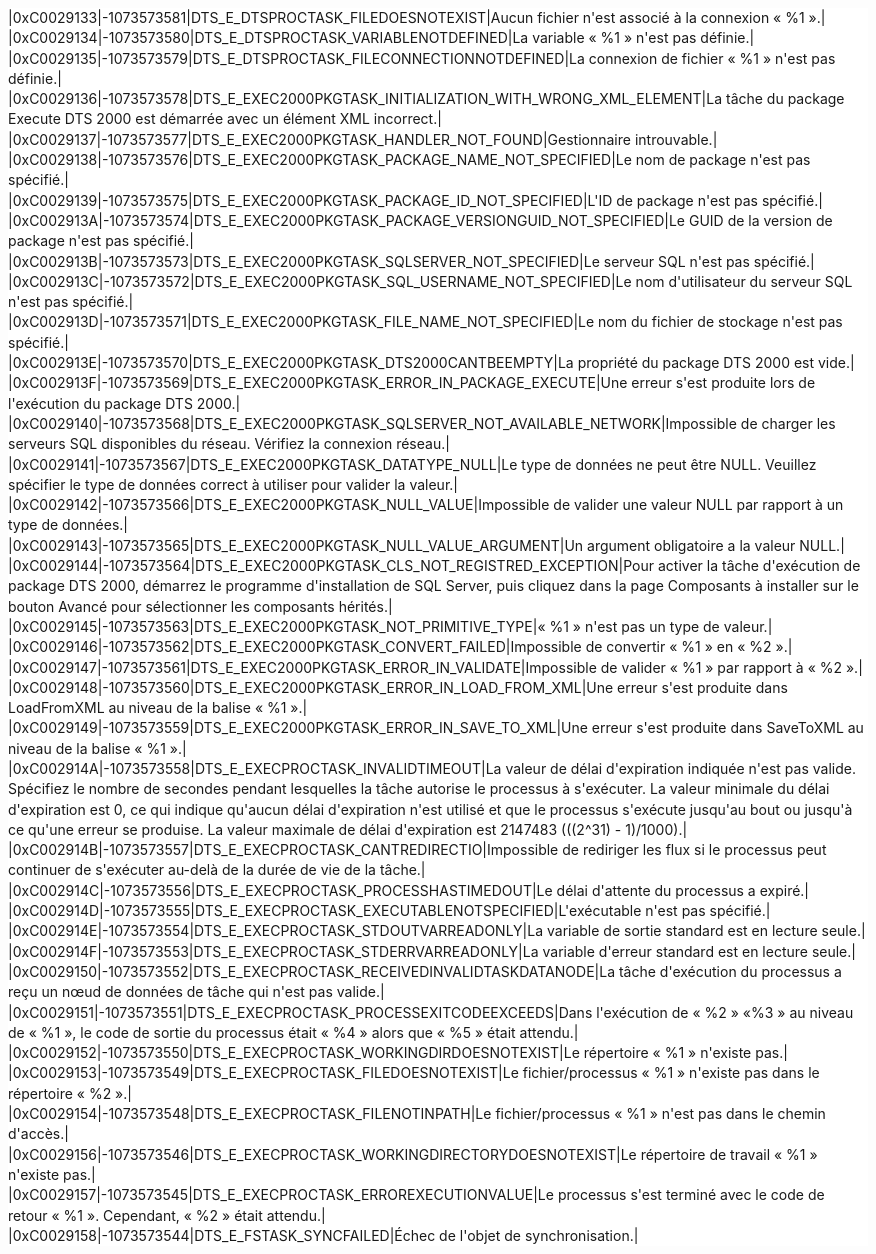 |0xC0029133|-1073573581|DTS_E_DTSPROCTASK_FILEDOESNOTEXIST|Aucun fichier n'est associé à la connexion « %1 ».|  
|0xC0029134|-1073573580|DTS_E_DTSPROCTASK_VARIABLENOTDEFINED|La variable « %1 » n'est pas définie.|  
|0xC0029135|-1073573579|DTS_E_DTSPROCTASK_FILECONNECTIONNOTDEFINED|La connexion de fichier « %1 » n'est pas définie.|  
|0xC0029136|-1073573578|DTS_E_EXEC2000PKGTASK_INITIALIZATION_WITH_WRONG_XML_ELEMENT|La tâche du package Execute DTS 2000 est démarrée avec un élément XML incorrect.|  
|0xC0029137|-1073573577|DTS_E_EXEC2000PKGTASK_HANDLER_NOT_FOUND|Gestionnaire introuvable.|  
|0xC0029138|-1073573576|DTS_E_EXEC2000PKGTASK_PACKAGE_NAME_NOT_SPECIFIED|Le nom de package n'est pas spécifié.|  
|0xC0029139|-1073573575|DTS_E_EXEC2000PKGTASK_PACKAGE_ID_NOT_SPECIFIED|L'ID de package n'est pas spécifié.|  
|0xC002913A|-1073573574|DTS_E_EXEC2000PKGTASK_PACKAGE_VERSIONGUID_NOT_SPECIFIED|Le GUID de la version de package n'est pas spécifié.|  
|0xC002913B|-1073573573|DTS_E_EXEC2000PKGTASK_SQLSERVER_NOT_SPECIFIED|Le serveur SQL n'est pas spécifié.|  
|0xC002913C|-1073573572|DTS_E_EXEC2000PKGTASK_SQL_USERNAME_NOT_SPECIFIED|Le nom d'utilisateur du serveur SQL n'est pas spécifié.|  
|0xC002913D|-1073573571|DTS_E_EXEC2000PKGTASK_FILE_NAME_NOT_SPECIFIED|Le nom du fichier de stockage n'est pas spécifié.|  
|0xC002913E|-1073573570|DTS_E_EXEC2000PKGTASK_DTS2000CANTBEEMPTY|La propriété du package DTS 2000 est vide.|  
|0xC002913F|-1073573569|DTS_E_EXEC2000PKGTASK_ERROR_IN_PACKAGE_EXECUTE|Une erreur s'est produite lors de l'exécution du package DTS 2000.|  
|0xC0029140|-1073573568|DTS_E_EXEC2000PKGTASK_SQLSERVER_NOT_AVAILABLE_NETWORK|Impossible de charger les serveurs SQL disponibles du réseau. Vérifiez la connexion réseau.|  
|0xC0029141|-1073573567|DTS_E_EXEC2000PKGTASK_DATATYPE_NULL|Le type de données ne peut être NULL. Veuillez spécifier le type de données correct à utiliser pour valider la valeur.|  
|0xC0029142|-1073573566|DTS_E_EXEC2000PKGTASK_NULL_VALUE|Impossible de valider une valeur NULL par rapport à un type de données.|  
|0xC0029143|-1073573565|DTS_E_EXEC2000PKGTASK_NULL_VALUE_ARGUMENT|Un argument obligatoire a la valeur NULL.|  
|0xC0029144|-1073573564|DTS_E_EXEC2000PKGTASK_CLS_NOT_REGISTRED_EXCEPTION|Pour activer la tâche d'exécution de package DTS 2000, démarrez le programme d'installation de SQL Server, puis cliquez dans la page Composants à installer sur le bouton Avancé pour sélectionner les composants hérités.|  
|0xC0029145|-1073573563|DTS_E_EXEC2000PKGTASK_NOT_PRIMITIVE_TYPE|« %1 » n'est pas un type de valeur.|  
|0xC0029146|-1073573562|DTS_E_EXEC2000PKGTASK_CONVERT_FAILED|Impossible de convertir « %1 » en « %2 ».|  
|0xC0029147|-1073573561|DTS_E_EXEC2000PKGTASK_ERROR_IN_VALIDATE|Impossible de valider « %1 » par rapport à « %2 ».|  
|0xC0029148|-1073573560|DTS_E_EXEC2000PKGTASK_ERROR_IN_LOAD_FROM_XML|Une erreur s'est produite dans LoadFromXML au niveau de la balise « %1 ».|  
|0xC0029149|-1073573559|DTS_E_EXEC2000PKGTASK_ERROR_IN_SAVE_TO_XML|Une erreur s'est produite dans SaveToXML au niveau de la balise « %1 ».|  
|0xC002914A|-1073573558|DTS_E_EXECPROCTASK_INVALIDTIMEOUT|La valeur de délai d'expiration indiquée n'est pas valide. Spécifiez le nombre de secondes pendant lesquelles la tâche autorise le processus à s'exécuter. La valeur minimale du délai d'expiration est 0, ce qui indique qu'aucun délai d'expiration n'est utilisé et que le processus s'exécute jusqu'au bout ou jusqu'à ce qu'une erreur se produise. La valeur maximale de délai d'expiration est 2147483 (((2^31) - 1)/1000).|  
|0xC002914B|-1073573557|DTS_E_EXECPROCTASK_CANTREDIRECTIO|Impossible de rediriger les flux si le processus peut continuer de s'exécuter au-delà de la durée de vie de la tâche.|  
|0xC002914C|-1073573556|DTS_E_EXECPROCTASK_PROCESSHASTIMEDOUT|Le délai d'attente du processus a expiré.|  
|0xC002914D|-1073573555|DTS_E_EXECPROCTASK_EXECUTABLENOTSPECIFIED|L'exécutable n'est pas spécifié.|  
|0xC002914E|-1073573554|DTS_E_EXECPROCTASK_STDOUTVARREADONLY|La variable de sortie standard est en lecture seule.|  
|0xC002914F|-1073573553|DTS_E_EXECPROCTASK_STDERRVARREADONLY|La variable d'erreur standard est en lecture seule.|  
|0xC0029150|-1073573552|DTS_E_EXECPROCTASK_RECEIVEDINVALIDTASKDATANODE|La tâche d'exécution du processus a reçu un nœud de données de tâche qui n'est pas valide.|  
|0xC0029151|-1073573551|DTS_E_EXECPROCTASK_PROCESSEXITCODEEXCEEDS|Dans l'exécution de « %2 » «%3 » au niveau de « %1 », le code de sortie du processus était « %4 » alors que « %5 » était attendu.|  
|0xC0029152|-1073573550|DTS_E_EXECPROCTASK_WORKINGDIRDOESNOTEXIST|Le répertoire « %1 » n'existe pas.|  
|0xC0029153|-1073573549|DTS_E_EXECPROCTASK_FILEDOESNOTEXIST|Le fichier/processus « %1 » n'existe pas dans le répertoire « %2 ».|  
|0xC0029154|-1073573548|DTS_E_EXECPROCTASK_FILENOTINPATH|Le fichier/processus « %1 » n'est pas dans le chemin d'accès.|  
|0xC0029156|-1073573546|DTS_E_EXECPROCTASK_WORKINGDIRECTORYDOESNOTEXIST|Le répertoire de travail « %1 » n'existe pas.|  
|0xC0029157|-1073573545|DTS_E_EXECPROCTASK_ERROREXECUTIONVALUE|Le processus s'est terminé avec le code de retour « %1 ». Cependant, « %2 » était attendu.|  
|0xC0029158|-1073573544|DTS_E_FSTASK_SYNCFAILED|Échec de l'objet de synchronisation.|  